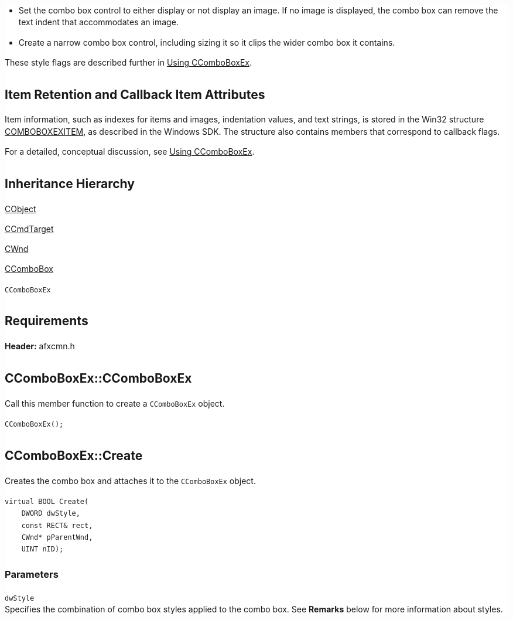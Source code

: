 -   Set the combo box control to either display or not display an image. If no image is displayed, the combo box can remove the text indent that accommodates an image.  
  
-   Create a narrow combo box control, including sizing it so it clips the wider combo box it contains.  
  
 These style flags are described further in [Using CComboBoxEx](../../mfc/using-ccomboboxex.md).  
  
## Item Retention and Callback Item Attributes  
 Item information, such as indexes for items and images, indentation values, and text strings, is stored in the Win32 structure [COMBOBOXEXITEM](http://msdn.microsoft.com/library/windows/desktop/bb775746), as described in the Windows SDK. The structure also contains members that correspond to callback flags.  
  
 For a detailed, conceptual discussion, see [Using CComboBoxEx](../../mfc/using-ccomboboxex.md).  
  
## Inheritance Hierarchy  
 [CObject](../../mfc/reference/cobject-class.md)  
  
 [CCmdTarget](../../mfc/reference/ccmdtarget-class.md)  
  
 [CWnd](../../mfc/reference/cwnd-class.md)  
  
 [CComboBox](../../mfc/reference/ccombobox-class.md)  
  
 `CComboBoxEx`  
  
## Requirements  
 **Header:** afxcmn.h  
  
##  <a name="ccomboboxex"></a>  CComboBoxEx::CComboBoxEx  
 Call this member function to create a `CComboBoxEx` object.  
  
```  
CComboBoxEx();
```  
  
##  <a name="create"></a>  CComboBoxEx::Create  
 Creates the combo box and attaches it to the `CComboBoxEx` object.  
  
```  
virtual BOOL Create(
    DWORD dwStyle,  
    const RECT& rect,  
    CWnd* pParentWnd,  
    UINT nID);
```  
  
### Parameters  
 `dwStyle`  
 Specifies the combination of combo box styles applied to the combo box. See **Remarks** below for more information about styles.  
  